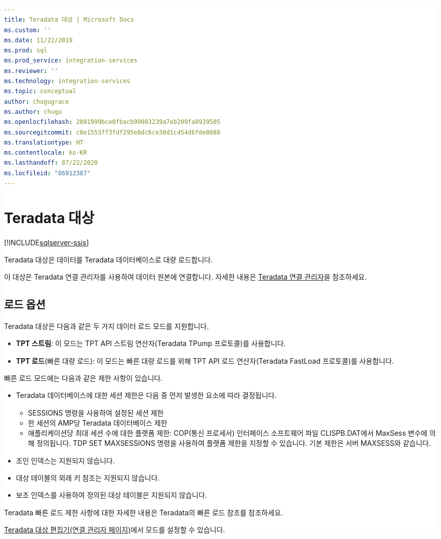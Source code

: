 ```yaml
---
title: Teradata 대상 | Microsoft Docs
ms.custom: ''
ms.date: 11/22/2019
ms.prod: sql
ms.prod_service: integration-services
ms.reviewer: ''
ms.technology: integration-services
ms.topic: conceptual
author: chugugrace
ms.author: chugu
ms.openlocfilehash: 2091999bce0fbacb99083239a7eb209fa8939505
ms.sourcegitcommit: c8e1553ff3fdf295e8dc6ce30d1c454d6fde8088
ms.translationtype: HT
ms.contentlocale: ko-KR
ms.lasthandoff: 07/22/2020
ms.locfileid: "86912387"
---
```

# <a name="teradata-destination"></a>Teradata 대상

[!INCLUDE[sqlserver-ssis](../../includes/applies-to-version/sqlserver-ssis.md)]

Teradata 대상은 데이터를 Teradata 데이터베이스로 대량 로드합니다.

이 대상은 Teradata 연결 관리자를 사용하여 데이터 원본에 연결합니다. 자세한 내용은 [Teradata 연결 관리자](teradata-connection-manager.md)을 참조하세요.

## <a name="load-options"></a>로드 옵션

Teradata 대상은 다음과 같은 두 가지 데이터 로드 모드를 지원합니다.

- **TPT 스트림**: 이 모드는 TPT API 스트림 연산자(Teradata TPump 프로토콜)를 사용합니다.

- **TPT 로드**(빠른 대량 로드): 이 모드는 빠른 대량 로드를 위해 TPT API 로드 연산자(Teradata FastLoad 프로토콜)를 사용합니다.

빠른 로드 모드에는 다음과 같은 제한 사항이 있습니다.

- Teradata 데이터베이스에 대한 세션 제한은 다음 중 먼저 발생한 요소에 따라 결정됩니다.
    - SESSIONS 명령을 사용하여 설정된 세션 제한
    - 한 세션의 AMP당 Teradata 데이터베이스 제한
    - 애플리케이션당 최대 세션 수에 대한 플랫폼 제한: COP(통신 프로세서) 인터페이스 소프트웨어 파일 CLISPB.DAT에서 MaxSess 변수에 의해 정의됩니다. TDP SET MAXSESSIONS 명령을 사용하여 플랫폼 제한을 지정할 수 있습니다. 기본 제한은 서버 MAXSESS와 같습니다.

- 조인 인덱스는 지원되지 않습니다.
- 대상 테이블의 외래 키 참조는 지원되지 않습니다.
- 보조 인덱스를 사용하여 정의된 대상 테이블은 지원되지 않습니다.

Teradata 빠른 로드 제한 사항에 대한 자세한 내용은 Teradata의 빠른 로드 참조를 참조하세요.

[Teradata 대상 편집기(연결 관리자 페이지)](#teradata-destination-editor-connection-manager-page)에서 모드를 설정할 수 있습니다.
